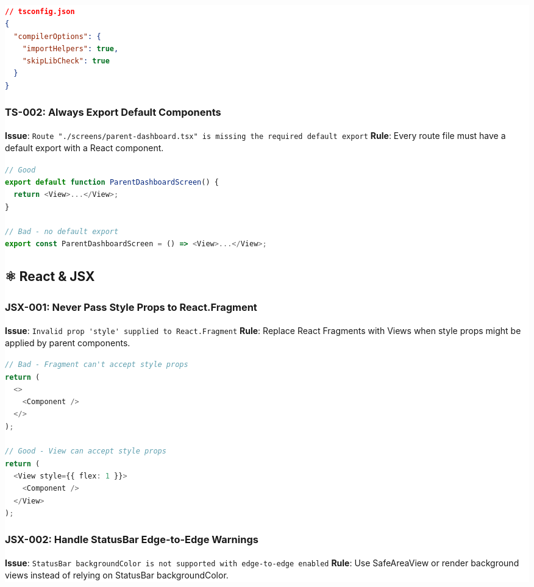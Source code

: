 ```json
// tsconfig.json
{
  "compilerOptions": {
    "importHelpers": true,
    "skipLibCheck": true
  }
}
```

### TS-002: Always Export Default Components
**Issue**: `Route "./screens/parent-dashboard.tsx" is missing the required default export`
**Rule**: Every route file must have a default export with a React component.

```typescript
// Good
export default function ParentDashboardScreen() {
  return <View>...</View>;
}

// Bad - no default export
export const ParentDashboardScreen = () => <View>...</View>;
```

## ⚛️ React & JSX

### JSX-001: Never Pass Style Props to React.Fragment
**Issue**: `Invalid prop 'style' supplied to React.Fragment`
**Rule**: Replace React Fragments with Views when style props might be applied by parent components.

```typescript
// Bad - Fragment can't accept style props
return (
  <>
    <Component />
  </>
);

// Good - View can accept style props
return (
  <View style={{ flex: 1 }}>
    <Component />
  </View>
);
```

### JSX-002: Handle StatusBar Edge-to-Edge Warnings
**Issue**: `StatusBar backgroundColor is not supported with edge-to-edge enabled`
**Rule**: Use SafeAreaView or render background views instead of relying on StatusBar backgroundColor.
